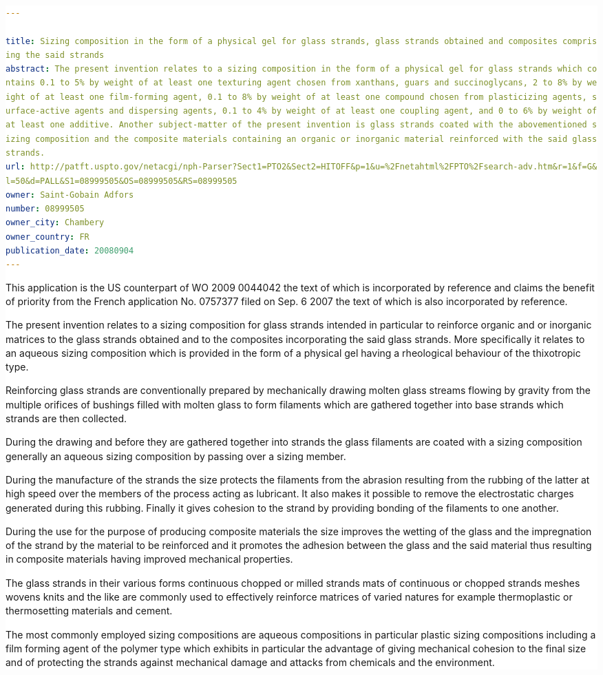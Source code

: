 ```yaml
---

title: Sizing composition in the form of a physical gel for glass strands, glass strands obtained and composites comprising the said strands
abstract: The present invention relates to a sizing composition in the form of a physical gel for glass strands which contains 0.1 to 5% by weight of at least one texturing agent chosen from xanthans, guars and succinoglycans, 2 to 8% by weight of at least one film-forming agent, 0.1 to 8% by weight of at least one compound chosen from plasticizing agents, surface-active agents and dispersing agents, 0.1 to 4% by weight of at least one coupling agent, and 0 to 6% by weight of at least one additive. Another subject-matter of the present invention is glass strands coated with the abovementioned sizing composition and the composite materials containing an organic or inorganic material reinforced with the said glass strands.
url: http://patft.uspto.gov/netacgi/nph-Parser?Sect1=PTO2&Sect2=HITOFF&p=1&u=%2Fnetahtml%2FPTO%2Fsearch-adv.htm&r=1&f=G&l=50&d=PALL&S1=08999505&OS=08999505&RS=08999505
owner: Saint-Gobain Adfors
number: 08999505
owner_city: Chambery
owner_country: FR
publication_date: 20080904
---
```

This application is the US counterpart of WO 2009 0044042 the text of which is incorporated by reference and claims the benefit of priority from the French application No. 0757377 filed on Sep. 6 2007 the text of which is also incorporated by reference.

The present invention relates to a sizing composition for glass strands intended in particular to reinforce organic and or inorganic matrices to the glass strands obtained and to the composites incorporating the said glass strands. More specifically it relates to an aqueous sizing composition which is provided in the form of a physical gel having a rheological behaviour of the thixotropic type.

Reinforcing glass strands are conventionally prepared by mechanically drawing molten glass streams flowing by gravity from the multiple orifices of bushings filled with molten glass to form filaments which are gathered together into base strands which strands are then collected.

During the drawing and before they are gathered together into strands the glass filaments are coated with a sizing composition generally an aqueous sizing composition by passing over a sizing member.

During the manufacture of the strands the size protects the filaments from the abrasion resulting from the rubbing of the latter at high speed over the members of the process acting as lubricant. It also makes it possible to remove the electrostatic charges generated during this rubbing. Finally it gives cohesion to the strand by providing bonding of the filaments to one another.

During the use for the purpose of producing composite materials the size improves the wetting of the glass and the impregnation of the strand by the material to be reinforced and it promotes the adhesion between the glass and the said material thus resulting in composite materials having improved mechanical properties.

The glass strands in their various forms continuous chopped or milled strands mats of continuous or chopped strands meshes wovens knits and the like are commonly used to effectively reinforce matrices of varied natures for example thermoplastic or thermosetting materials and cement.

The most commonly employed sizing compositions are aqueous compositions in particular plastic sizing compositions including a film forming agent of the polymer type which exhibits in particular the advantage of giving mechanical cohesion to the final size and of protecting the strands against mechanical damage and attacks from chemicals and the environment.
